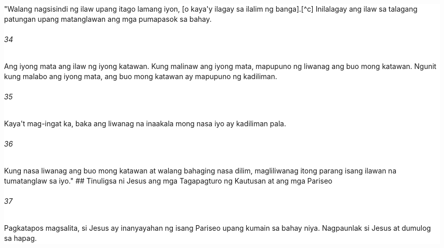 



"Walang nagsisindi ng ilaw upang itago lamang iyon, [o kaya'y ilagay sa ilalim ng banga].[^c] Inilalagay ang ilaw sa talagang patungan upang matanglawan ang mga pumapasok sa bahay. 











###### 34 





Ang iyong mata ang ilaw ng iyong katawan. Kung malinaw ang iyong mata, mapupuno ng liwanag ang buo mong katawan. Ngunit kung malabo ang iyong mata, ang buo mong katawan ay mapupuno ng kadiliman. 











###### 35 





Kaya't mag-ingat ka, baka ang liwanag na inaakala mong nasa iyo ay kadiliman pala. 











###### 36 





Kung nasa liwanag ang buo mong katawan at walang bahaging nasa dilim, magliliwanag itong parang isang ilawan na tumatanglaw sa iyo." ## Tinuligsa ni Jesus ang mga Tagapagturo ng Kautusan at ang mga Pariseo 











###### 37 





Pagkatapos magsalita, si Jesus ay inanyayahan ng isang Pariseo upang kumain sa bahay niya. Nagpaunlak si Jesus at dumulog sa hapag. 
